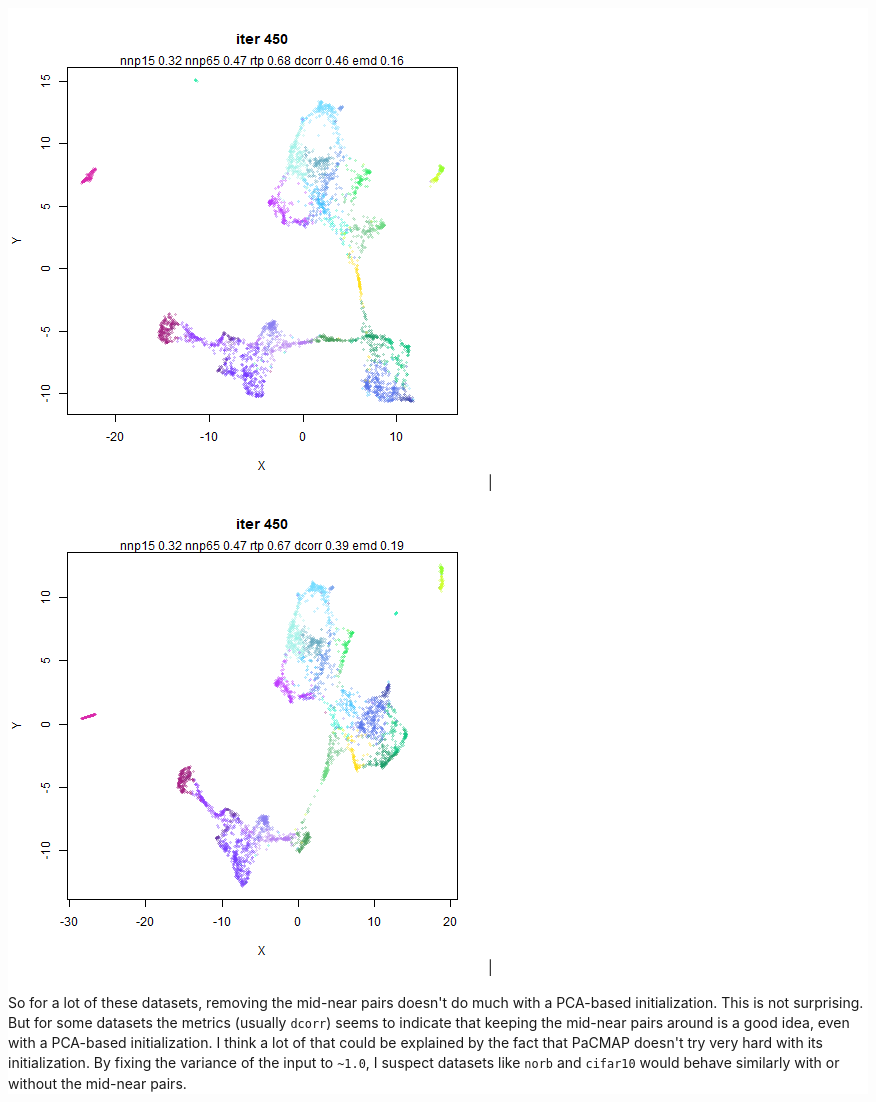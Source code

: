 ![lamanno2020-pacmap-15-it450](../img/pacmap/nomid/lamanno2020-pacmap-15-it450.png)|![lamanno2020-pacmap-15-nomid-it450](../img/pacmap/nomid/lamanno2020-pacmap-15-nomid-it450.png)|

So for a lot of these datasets, removing the mid-near pairs doesn't do much with
a PCA-based initialization. This is not surprising. But for some datasets the
metrics (usually `dcorr`) seems to indicate that keeping the mid-near pairs
around is a good idea, even with a PCA-based initialization. I think a lot of
that could be explained by the fact that PaCMAP doesn't try very hard with its
initialization. By fixing the variance of the input to `~1.0`, I suspect
datasets like `norb` and `cifar10` would behave similarly with or without the
mid-near pairs.
